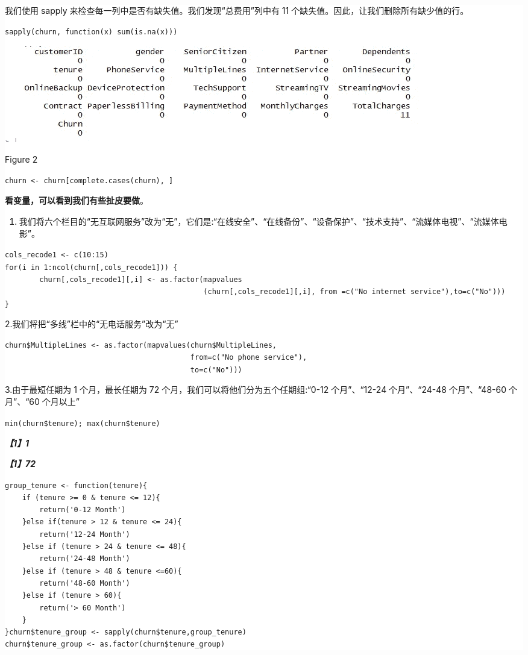我们使用 sapply 来检查每一列中是否有缺失值。我们发现“总费用”列中有 11 个缺失值。因此，让我们删除所有缺少值的行。

```
sapply(churn, function(x) sum(is.na(x)))
```

![](img/541d27ceca8b00fd2c23ee2d2d1544be.png)

Figure 2

```
churn <- churn[complete.cases(churn), ]
```

**看变量，可以看到我们有些扯皮要做**。

1.  我们将六个栏目的“无互联网服务”改为“无”，它们是:“在线安全”、“在线备份”、“设备保护”、“技术支持”、“流媒体电视”、“流媒体电影”。

```
cols_recode1 <- c(10:15)
for(i in 1:ncol(churn[,cols_recode1])) {
        churn[,cols_recode1][,i] <- as.factor(mapvalues
                                              (churn[,cols_recode1][,i], from =c("No internet service"),to=c("No")))
}
```

2.我们将把“多线”栏中的“无电话服务”改为“无”

```
churn$MultipleLines <- as.factor(mapvalues(churn$MultipleLines, 
                                           from=c("No phone service"),
                                           to=c("No")))
```

3.由于最短任期为 1 个月，最长任期为 72 个月，我们可以将他们分为五个任期组:“0-12 个月”、“12-24 个月”、“24-48 个月”、“48-60 个月”、“60 个月以上”

```
min(churn$tenure); max(churn$tenure)
```

***【1】1***

***【1】72***

```
group_tenure <- function(tenure){
    if (tenure >= 0 & tenure <= 12){
        return('0-12 Month')
    }else if(tenure > 12 & tenure <= 24){
        return('12-24 Month')
    }else if (tenure > 24 & tenure <= 48){
        return('24-48 Month')
    }else if (tenure > 48 & tenure <=60){
        return('48-60 Month')
    }else if (tenure > 60){
        return('> 60 Month')
    }
}churn$tenure_group <- sapply(churn$tenure,group_tenure)
churn$tenure_group <- as.factor(churn$tenure_group)
```
